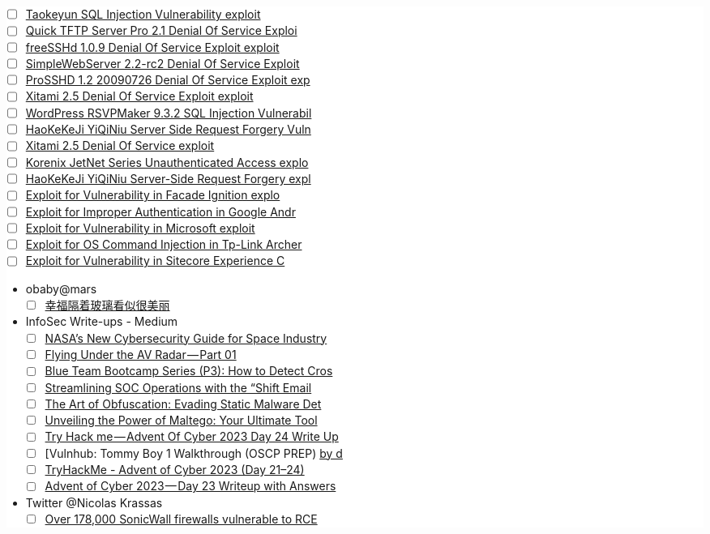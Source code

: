   - [ ] [Taokeyun SQL Injection Vulnerability exploit](https://sploitus.com/exploit?id=1337DAY-ID-39244&utm_source=rss&utm_medium=rss)
  - [ ] [Quick TFTP Server Pro 2.1 Denial Of Service Exploi](https://sploitus.com/exploit?id=1337DAY-ID-39239&utm_source=rss&utm_medium=rss)
  - [ ] [freeSSHd 1.0.9 Denial Of Service Exploit exploit](https://sploitus.com/exploit?id=1337DAY-ID-39241&utm_source=rss&utm_medium=rss)
  - [ ] [SimpleWebServer 2.2-rc2 Denial Of Service Exploit ](https://sploitus.com/exploit?id=1337DAY-ID-39238&utm_source=rss&utm_medium=rss)
  - [ ] [ProSSHD 1.2 20090726 Denial Of Service Exploit exp](https://sploitus.com/exploit?id=1337DAY-ID-39240&utm_source=rss&utm_medium=rss)
  - [ ] [Xitami 2.5 Denial Of Service Exploit exploit](https://sploitus.com/exploit?id=1337DAY-ID-39243&utm_source=rss&utm_medium=rss)
  - [ ] [WordPress RSVPMaker 9.3.2 SQL Injection Vulnerabil](https://sploitus.com/exploit?id=1337DAY-ID-39245&utm_source=rss&utm_medium=rss)
  - [ ] [HaoKeKeJi YiQiNiu Server Side Request Forgery Vuln](https://sploitus.com/exploit?id=1337DAY-ID-39242&utm_source=rss&utm_medium=rss)
  - [ ] [Xitami 2.5 Denial Of Service exploit](https://sploitus.com/exploit?id=PACKETSTORM:176546&utm_source=rss&utm_medium=rss)
  - [ ] [Korenix JetNet Series Unauthenticated Access explo](https://sploitus.com/exploit?id=PACKETSTORM:176550&utm_source=rss&utm_medium=rss)
  - [ ] [HaoKeKeJi YiQiNiu Server-Side Request Forgery expl](https://sploitus.com/exploit?id=PACKETSTORM:176547&utm_source=rss&utm_medium=rss)
  - [ ] [Exploit for Vulnerability in Facade Ignition explo](https://sploitus.com/exploit?id=F87C6B04-4AFB-5235-8E72-31C29A8028B5&utm_source=rss&utm_medium=rss)
  - [ ] [Exploit for Improper Authentication in Google Andr](https://sploitus.com/exploit?id=446B3D7E-C391-5D46-B71F-6793D94E9794&utm_source=rss&utm_medium=rss)
  - [ ] [Exploit for Vulnerability in Microsoft exploit](https://sploitus.com/exploit?id=95E952EA-6208-5C42-B3C9-C5B0FC65DA6B&utm_source=rss&utm_medium=rss)
  - [ ] [Exploit for OS Command Injection in Tp-Link Archer](https://sploitus.com/exploit?id=C57B599F-434F-5E6B-9312-ED69E34A01DC&utm_source=rss&utm_medium=rss)
  - [ ] [Exploit for Vulnerability in Sitecore Experience C](https://sploitus.com/exploit?id=785E7216-9A76-5A04-83F6-97FAF0D088AC&utm_source=rss&utm_medium=rss)
- obaby@mars
  - [ ] [幸福隔着玻璃看似很美丽](https://h4ck.org.cn/2024/01/15104)
- InfoSec Write-ups - Medium
  - [ ] [NASA’s New Cybersecurity Guide for Space Industry](https://infosecwriteups.com/nasas-new-cybersecurity-guide-for-space-industry-c3192562f919?source=rss----7b722bfd1b8d---4)
  - [ ] [Flying Under the AV Radar — Part 01](https://infosecwriteups.com/flying-under-the-av-radar-part-01-9384657de2b2?source=rss----7b722bfd1b8d---4)
  - [ ] [Blue Team Bootcamp Series (P3): How to Detect Cros](https://infosecwriteups.com/blue-team-bootcamp-series-p3-how-to-detect-cross-site-scripting-xss-attacks-400ee1fcb025?source=rss----7b722bfd1b8d---4)
  - [ ] [Streamlining SOC Operations with the “Shift Email ](https://infosecwriteups.com/streamlining-soc-operations-with-the-shift-email-playbook-in-microsoft-sentinel-dc9ac1cd50d2?source=rss----7b722bfd1b8d---4)
  - [ ] [The Art of Obfuscation: Evading Static Malware Det](https://infosecwriteups.com/the-art-of-obfuscation-evading-static-malware-detection-f4663ae4716f?source=rss----7b722bfd1b8d---4)
  - [ ] [Unveiling the Power of Maltego: Your Ultimate Tool](https://infosecwriteups.com/unveiling-the-power-of-maltego-your-ultimate-tool-for-cyber-sleuthing-0d33eb0f333c?source=rss----7b722bfd1b8d---4)
  - [ ] [Try Hack me — Advent Of Cyber 2023 Day 24 Write Up](https://infosecwriteups.com/try-hack-me-advent-of-cyber-2023-day-24-write-up-you-are-on-the-naughty-list-mcgreedy-6d0fbfac9c91?source=rss----7b722bfd1b8d---4)
  - [ ] [Vulnhub: Tommy Boy 1 Walkthrough (OSCP PREP) [by d](https://infosecwriteups.com/vulnhub-tommy-boy-1-walkthrough-oscp-prep-by-dollarboysushil-ff1b10c23b96?source=rss----7b722bfd1b8d---4)
  - [ ] [TryHackMe - Advent of Cyber 2023 (Day 21–24)](https://infosecwriteups.com/tryhackme-advent-of-cyber-2023-day-21-24-baf3189d5dfd?source=rss----7b722bfd1b8d---4)
  - [ ] [Advent of Cyber 2023 — Day 23 Writeup with Answers](https://infosecwriteups.com/advent-of-cyber-2023-day-23-writeup-with-answers-by-karthikeyan-nagaraj-tryhackme-walkthrough-3cbbc6d4dd3f?source=rss----7b722bfd1b8d---4)
- Twitter @Nicolas Krassas
  - [ ] [Over 178,000 SonicWall firewalls vulnerable to RCE](https://twitter.com/Dinosn/status/1746983614586269725)